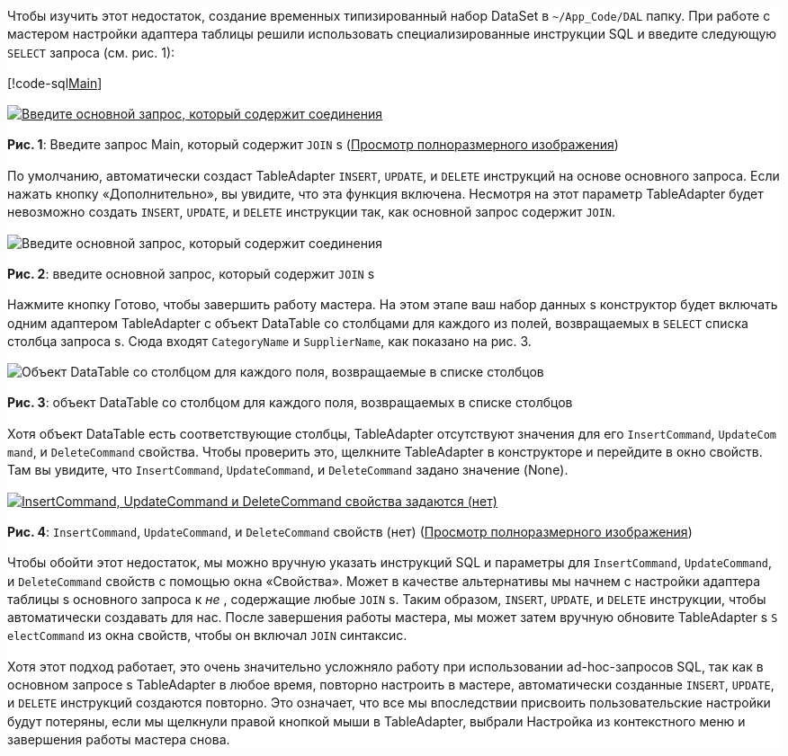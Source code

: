 Чтобы изучить этот недостаток, создание временных типизированный набор DataSet в `~/App_Code/DAL` папку. При работе с мастером настройки адаптера таблицы решили использовать специализированные инструкции SQL и введите следующую `SELECT` запроса (см. рис. 1):


[!code-sql[Main](updating-the-tableadapter-to-use-joins-cs/samples/sample3.sql)]


[![Введите основной запрос, который содержит соединения](updating-the-tableadapter-to-use-joins-cs/_static/image2.png)](updating-the-tableadapter-to-use-joins-cs/_static/image1.png)

**Рис. 1**: Введите запрос Main, который содержит `JOIN` s ([Просмотр полноразмерного изображения](updating-the-tableadapter-to-use-joins-cs/_static/image3.png))


По умолчанию, автоматически создаст TableAdapter `INSERT`, `UPDATE`, и `DELETE` инструкций на основе основного запроса. Если нажать кнопку «Дополнительно», вы увидите, что эта функция включена. Несмотря на этот параметр TableAdapter будет невозможно создать `INSERT`, `UPDATE`, и `DELETE` инструкции так, как основной запрос содержит `JOIN`.


![Введите основной запрос, который содержит соединения](updating-the-tableadapter-to-use-joins-cs/_static/image4.png)

**Рис. 2**: введите основной запрос, который содержит `JOIN` s


Нажмите кнопку Готово, чтобы завершить работу мастера. На этом этапе ваш набор данных s конструктор будет включать одним адаптером TableAdapter с объект DataTable со столбцами для каждого из полей, возвращаемых в `SELECT` списка столбца запроса s. Сюда входят `CategoryName` и `SupplierName`, как показано на рис. 3.


![Объект DataTable со столбцом для каждого поля, возвращаемые в списке столбцов](updating-the-tableadapter-to-use-joins-cs/_static/image5.png)

**Рис. 3**: объект DataTable со столбцом для каждого поля, возвращаемых в списке столбцов


Хотя объект DataTable есть соответствующие столбцы, TableAdapter отсутствуют значения для его `InsertCommand`, `UpdateCommand`, и `DeleteCommand` свойства. Чтобы проверить это, щелкните TableAdapter в конструкторе и перейдите в окно свойств. Там вы увидите, что `InsertCommand`, `UpdateCommand`, и `DeleteCommand` задано значение (None).


[![InsertCommand, UpdateCommand и DeleteCommand свойства задаются (нет)](updating-the-tableadapter-to-use-joins-cs/_static/image7.png)](updating-the-tableadapter-to-use-joins-cs/_static/image6.png)

**Рис. 4**: `InsertCommand`, `UpdateCommand`, и `DeleteCommand` свойств (нет) ([Просмотр полноразмерного изображения](updating-the-tableadapter-to-use-joins-cs/_static/image8.png))


Чтобы обойти этот недостаток, мы можно вручную указать инструкций SQL и параметры для `InsertCommand`, `UpdateCommand`, и `DeleteCommand` свойств с помощью окна «Свойства». Может в качестве альтернативы мы начнем с настройки адаптера таблицы s основного запроса к *не* , содержащие любые `JOIN` s. Таким образом, `INSERT`, `UPDATE`, и `DELETE` инструкции, чтобы автоматически создавать для нас. После завершения работы мастера, мы может затем вручную обновите TableAdapter s `SelectCommand` из окна свойств, чтобы он включал `JOIN` синтаксис.

Хотя этот подход работает, это очень значительно усложняло работу при использовании ad-hoc-запросов SQL, так как в основном запросе s TableAdapter в любое время, повторно настроить в мастере, автоматически созданные `INSERT`, `UPDATE`, и `DELETE` инструкций создаются повторно. Это означает, что все мы впоследствии присвоить пользовательские настройки будут потеряны, если мы щелкнули правой кнопкой мыши в TableAdapter, выбрали Настройка из контекстного меню и завершения работы мастера снова.
